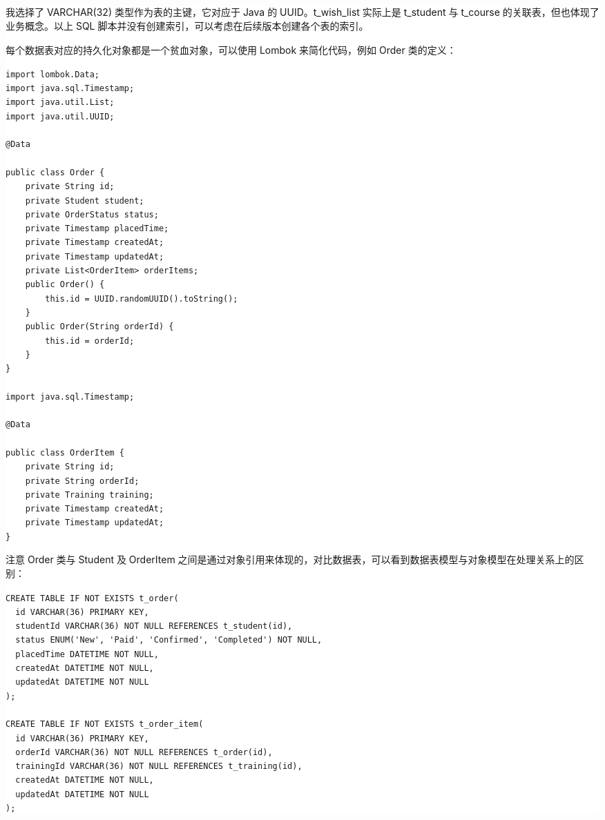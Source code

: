 我选择了 VARCHAR(32) 类型作为表的主键，它对应于 Java 的 UUID。t_wish_list 实际上是 t_student 与
t_course 的关联表，但也体现了业务概念。以上 SQL 脚本并没有创建索引，可以考虑在后续版本创建各个表的索引。

每个数据表对应的持久化对象都是一个贫血对象，可以使用 Lombok 来简化代码，例如 Order 类的定义：

    
    
    import lombok.Data;
    import java.sql.Timestamp;
    import java.util.List;
    import java.util.UUID;
    
    @Data
    
    public class Order {
        private String id;
        private Student student;
        private OrderStatus status;
        private Timestamp placedTime;
        private Timestamp createdAt;
        private Timestamp updatedAt;
        private List<OrderItem> orderItems;
        public Order() {
            this.id = UUID.randomUUID().toString();
        }
        public Order(String orderId) {
            this.id = orderId;
        }
    }
    
    import java.sql.Timestamp;
    
    @Data
    
    public class OrderItem {
        private String id;
        private String orderId;
        private Training training;
        private Timestamp createdAt;
        private Timestamp updatedAt;
    }
    

注意 Order 类与 Student 及 OrderItem 之间是通过对象引用来体现的，对比数据表，可以看到数据表模型与对象模型在处理关系上的区别：

    
    
    CREATE TABLE IF NOT EXISTS t_order(
      id VARCHAR(36) PRIMARY KEY,
      studentId VARCHAR(36) NOT NULL REFERENCES t_student(id),
      status ENUM('New', 'Paid', 'Confirmed', 'Completed') NOT NULL,
      placedTime DATETIME NOT NULL,
      createdAt DATETIME NOT NULL,
      updatedAt DATETIME NOT NULL
    );
    
    CREATE TABLE IF NOT EXISTS t_order_item(
      id VARCHAR(36) PRIMARY KEY,
      orderId VARCHAR(36) NOT NULL REFERENCES t_order(id),
      trainingId VARCHAR(36) NOT NULL REFERENCES t_training(id),
      createdAt DATETIME NOT NULL,
      updatedAt DATETIME NOT NULL
    );
    